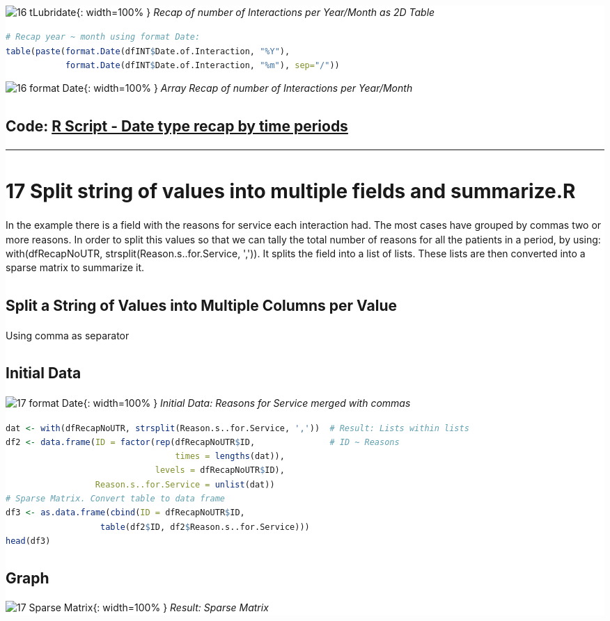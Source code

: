 ![16 tLubridate](/images/DataProcess/16_Table_Lubridate.PNG){: width=100% }
_Recap of number of Interactions per Year/Month as 2D Table_

```R
# Recap year ~ month using format Date:
table(paste(format.Date(dfINT$Date.of.Interaction, "%Y"),
            format.Date(dfINT$Date.of.Interaction, "%m"), sep="/"))
```

![16 format Date](/images/DataProcess/16_Table_format_Date.PNG){: width=100% }
_Array Recap of number of Interactions per Year/Month_


## Code: [R Script - Date type recap by time periods](https://github.com/albarey33/Data_Analysis_R/blob/main/16%20Date%20type%20recap%20by%20time%20periods%20Week%20Day%20Lubridate%20.R)

___

# 17 Split string of values into multiple fields and summarize.R

In the example there is a field with the reasons for service each interaction had. The most cases have grouped by commas two or more reasons. In order to split this values so that we can tally the total number of reasons for all the patients in a period, by using: with(dfRecapNoUTR, strsplit(Reason.s..for.Service, ',')). It splits the field into a list of lists. These lists are then converted into a sparse matrix to summarize it.

## Split a String of Values into Multiple Columns per Value
Using comma as separator

## Initial Data
![17 format Date](/images/DataProcess/17_Data_Reasons_for_Service.PNG){: width=100% }
_Initial Data: Reasons for Service merged with commas_

```R
dat <- with(dfRecapNoUTR, strsplit(Reason.s..for.Service, ','))  # Result: Lists within lists
df2 <- data.frame(ID = factor(rep(dfRecapNoUTR$ID,               # ID ~ Reasons   
                                  times = lengths(dat)),
                              levels = dfRecapNoUTR$ID),
                  Reason.s..for.Service = unlist(dat))
# Sparse Matrix. Convert table to data frame
df3 <- as.data.frame(cbind(ID = dfRecapNoUTR$ID,
                   table(df2$ID, df2$Reason.s..for.Service)))  
head(df3)
```
## Graph
![17 Sparse Matrix](/images/DataProcess/17_Result_Sparse_Matrix.PNG){: width=100% }
_Result: Sparse Matrix_
